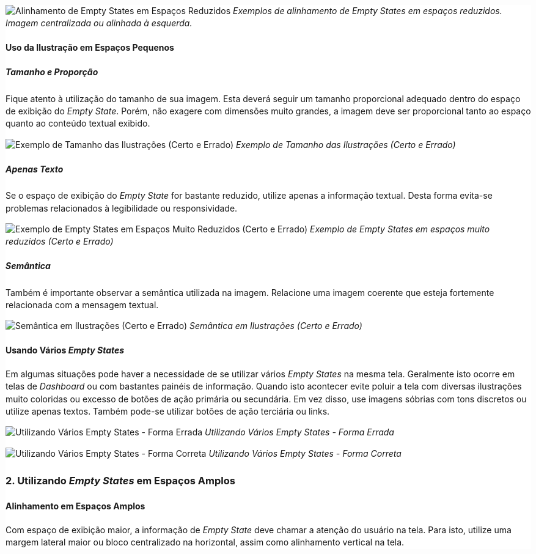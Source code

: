 ![Alinhamento de Empty States em Espaços Reduzidos](imagens/sample-panels.png)
*Exemplos de alinhamento de Empty States em espaços reduzidos. Imagem centralizada ou alinhada à esquerda.*

#### Uso da Ilustração em Espaços Pequenos

##### Tamanho e Proporção

Fique atento à utilização do tamanho de sua imagem. Esta deverá seguir um tamanho proporcional adequado dentro do espaço de exibição do *Empty State*. Porém, não exagere com dimensões muito grandes, a imagem deve ser proporcional tanto ao espaço quanto ao conteúdo textual exibido.

![Exemplo de Tamanho das Ilustrações (Certo e Errado)](imagens/sample-image-size.png)
*Exemplo de Tamanho das Ilustrações (Certo e Errado)*

##### Apenas Texto

Se o espaço de exibição do *Empty State* for bastante reduzido, utilize apenas a informação textual. Desta forma evita-se problemas relacionados à legibilidade ou responsividade.

![Exemplo de Empty States em Espaços Muito Reduzidos (Certo e Errado)](imagens/sample-image-only-text.png)
*Exemplo de Empty States em espaços muito reduzidos (Certo e Errado)*

##### Semântica

Também é importante observar a semântica utilizada na imagem. Relacione uma imagem coerente que esteja fortemente relacionada com a mensagem textual.

![Semântica em Ilustrações (Certo e Errado)](imagens/sample-semantic.png)
*Semântica em Ilustrações (Certo e Errado)*

#### Usando Vários *Empty States*

Em algumas situações pode haver a necessidade de se utilizar vários *Empty States* na mesma tela. Geralmente isto ocorre em telas de *Dashboard* ou com bastantes painéis de informação. Quando isto acontecer evite poluir a tela com diversas ilustrações muito coloridas ou excesso de botões de ação primária ou secundária. Em vez disso, use imagens sóbrias com tons discretos ou utilize apenas textos. Também pode-se utilizar botões de ação terciária ou links.

![Utilizando Vários Empty States - Forma Errada](imagens/sample-dashboard-wrong.png)
*Utilizando Vários Empty States - Forma Errada*

![Utilizando Vários Empty States - Forma Correta](imagens/sample-dashboard-right.png)
*Utilizando Vários Empty States - Forma Correta*

### 2. Utilizando *Empty States* em Espaços Amplos

#### Alinhamento em Espaços Amplos

Com espaço de exibição maior, a informação de *Empty State* deve chamar a atenção do usuário na tela. Para isto, utilize uma margem lateral maior ou bloco centralizado na horizontal, assim como alinhamento vertical na tela.
